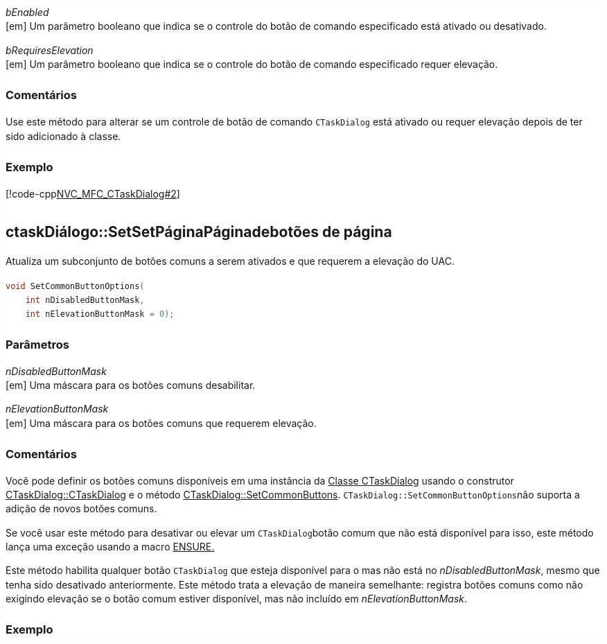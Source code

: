 *bEnabled*<br/>
[em] Um parâmetro booleano que indica se o controle do botão de comando especificado está ativado ou desativado.

*bRequiresElevation*<br/>
[em] Um parâmetro booleano que indica se o controle do botão de comando especificado requer elevação.

### <a name="remarks"></a>Comentários

Use este método para alterar se um controle de botão de comando `CTaskDialog` está ativado ou requer elevação depois de ter sido adicionado à classe.

### <a name="example"></a>Exemplo

[!code-cpp[NVC_MFC_CTaskDialog#2](../../mfc/reference/codesnippet/cpp/ctaskdialog-class_1.cpp)]

## <a name="ctaskdialogsetcommonbuttonoptions"></a><a name="setcommonbuttonoptions"></a>ctaskDiálogo::SetSetPáginaPáginadebotões de página

Atualiza um subconjunto de botões comuns a serem ativados e que requerem a elevação do UAC.

```cpp
void SetCommonButtonOptions(
    int nDisabledButtonMask,
    int nElevationButtonMask = 0);
```

### <a name="parameters"></a>Parâmetros

*nDisabledButtonMask*<br/>
[em] Uma máscara para os botões comuns desabilitar.

*nElevationButtonMask*<br/>
[em] Uma máscara para os botões comuns que requerem elevação.

### <a name="remarks"></a>Comentários

Você pode definir os botões comuns disponíveis em uma instância da [Classe CTaskDialog](../../mfc/reference/ctaskdialog-class.md) usando o construtor [CTaskDialog::CTaskDialog](#ctaskdialog) e o método [CTaskDialog::SetCommonButtons](#setcommonbuttons). `CTaskDialog::SetCommonButtonOptions`não suporta a adição de novos botões comuns.

Se você usar este método para desativar ou elevar um `CTaskDialog`botão comum que não está disponível para isso, este método lança uma exceção usando a macro [ENSURE.](diagnostic-services.md#ensure)

Este método habilita qualquer botão `CTaskDialog` que esteja disponível para o mas não está no *nDisabledButtonMask*, mesmo que tenha sido desativado anteriormente. Este método trata a elevação de maneira semelhante: registra botões comuns como não exigindo elevação se o botão comum estiver disponível, mas não incluído em *nElevationButtonMask*.

### <a name="example"></a>Exemplo
